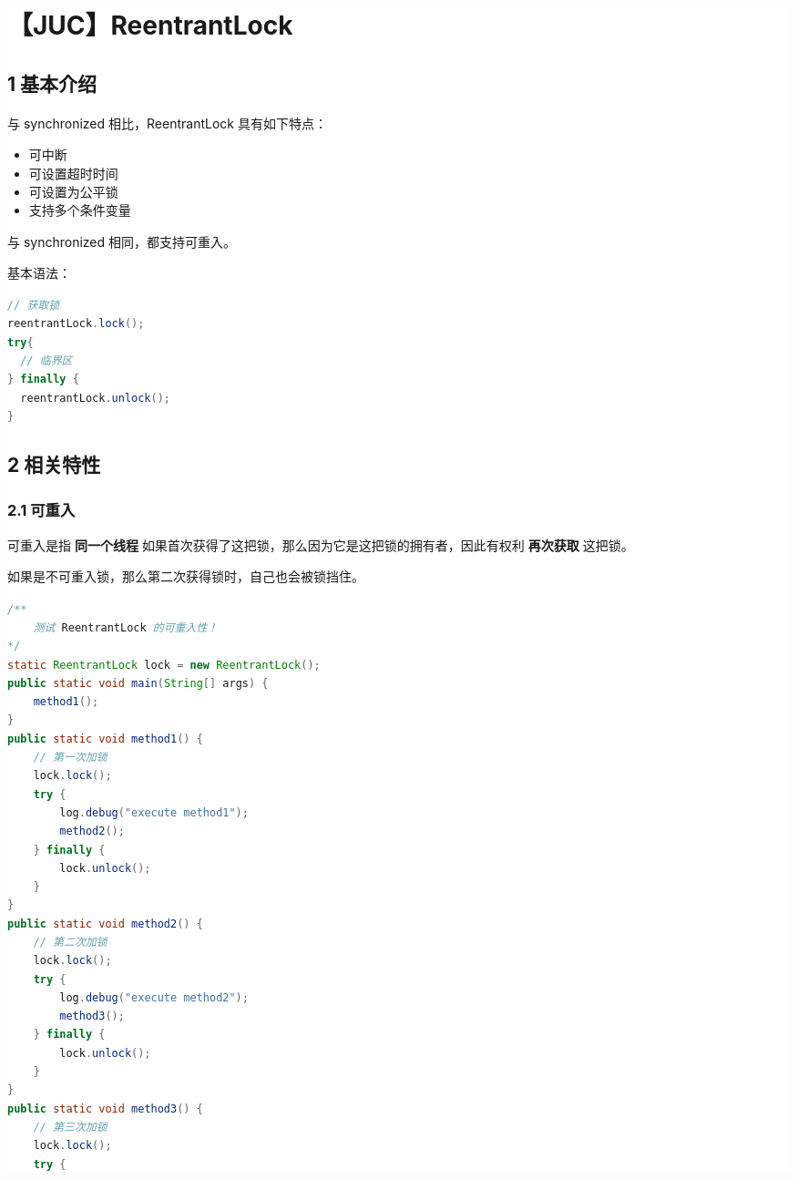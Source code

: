 # 【JUC】ReentrantLock

## 1 基本介绍

与 synchronized 相比，ReentrantLock 具有如下特点：

- 可中断
- 可设置超时时间
- 可设置为公平锁
- 支持多个条件变量

与 synchronized 相同，都支持可重入。

基本语法：

```java
// 获取锁
reentrantLock.lock();
try{
  // 临界区
} finally {
  reentrantLock.unlock();
}
```

## 2 相关特性

### 2.1 可重入

可重入是指 **同一个线程** 如果首次获得了这把锁，那么因为它是这把锁的拥有者，因此有权利 **再次获取** 这把锁。

如果是不可重入锁，那么第二次获得锁时，自己也会被锁挡住。

```java
/**
	测试 ReentrantLock 的可重入性！
*/
static ReentrantLock lock = new ReentrantLock();
public static void main(String[] args) {
    method1();
}
public static void method1() {
  	// 第一次加锁
    lock.lock();
    try {
        log.debug("execute method1");
        method2();
    } finally {
        lock.unlock();
    }
}
public static void method2() {
  	// 第二次加锁
    lock.lock();
    try {
        log.debug("execute method2");
        method3();
    } finally {
        lock.unlock();
    }
}
public static void method3() {
  	// 第三次加锁
    lock.lock();
    try {
```
